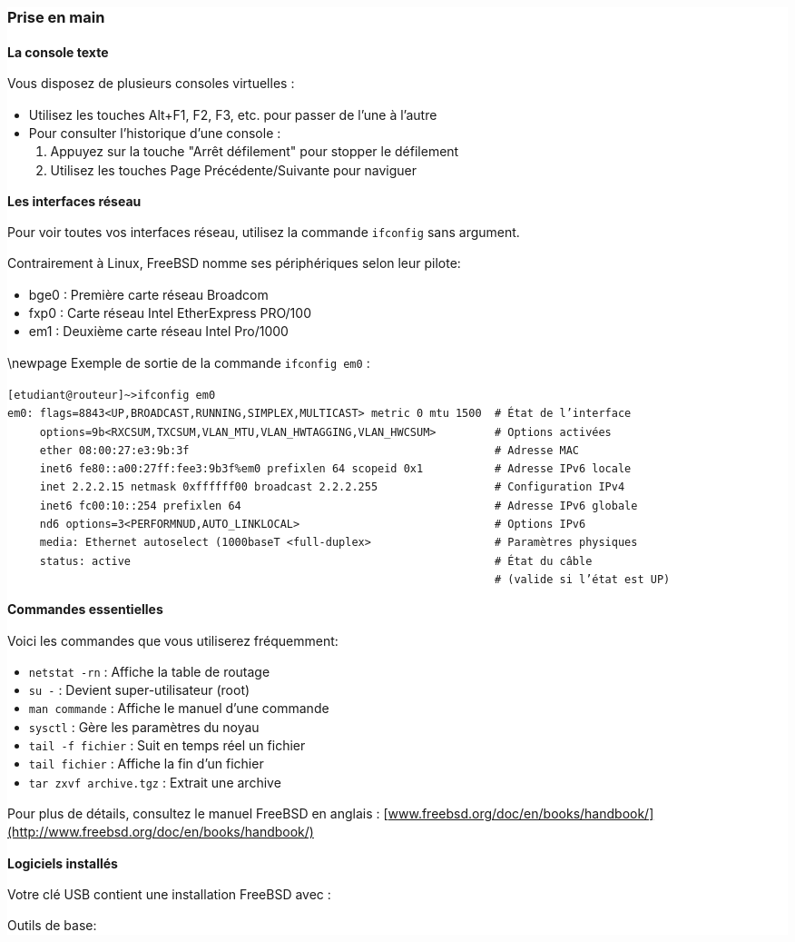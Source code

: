 ### Prise en main

**La console texte**

Vous disposez de plusieurs consoles virtuelles :

- Utilisez les touches Alt+F1, F2, F3, etc. pour passer de l’une à l’autre
- Pour consulter l’historique d’une console :
  1. Appuyez sur la touche "Arrêt défilement" pour stopper le défilement
  2. Utilisez les touches Page Précédente/Suivante pour naviguer

**Les interfaces réseau**

Pour voir toutes vos interfaces réseau, utilisez la commande `ifconfig` sans argument.

Contrairement à Linux, FreeBSD nomme ses périphériques selon leur pilote:

- bge0 : Première carte réseau Broadcom
- fxp0 : Carte réseau Intel EtherExpress PRO/100
- em1 : Deuxième carte réseau Intel Pro/1000

\newpage
Exemple de sortie de la commande `ifconfig em0` :
```
[etudiant@routeur]~>ifconfig em0
em0: flags=8843<UP,BROADCAST,RUNNING,SIMPLEX,MULTICAST> metric 0 mtu 1500  # État de l’interface
     options=9b<RXCSUM,TXCSUM,VLAN_MTU,VLAN_HWTAGGING,VLAN_HWCSUM>         # Options activées
     ether 08:00:27:e3:9b:3f                                               # Adresse MAC
     inet6 fe80::a00:27ff:fee3:9b3f%em0 prefixlen 64 scopeid 0x1           # Adresse IPv6 locale
     inet 2.2.2.15 netmask 0xffffff00 broadcast 2.2.2.255                  # Configuration IPv4
     inet6 fc00:10::254 prefixlen 64                                       # Adresse IPv6 globale
     nd6 options=3<PERFORMNUD,AUTO_LINKLOCAL>                              # Options IPv6
     media: Ethernet autoselect (1000baseT <full-duplex>                   # Paramètres physiques
     status: active                                                        # État du câble
                                                                           # (valide si l’état est UP)
```

**Commandes essentielles**

Voici les commandes que vous utiliserez fréquemment:

- `netstat -rn` : Affiche la table de routage
- `su -` : Devient super-utilisateur (root)
- `man commande` : Affiche le manuel d’une commande
- `sysctl` : Gère les paramètres du noyau
- `tail -f fichier` : Suit en temps réel un fichier
- `tail fichier` : Affiche la fin d’un fichier
- `tar zxvf archive.tgz` : Extrait une archive

Pour plus de détails, consultez le manuel FreeBSD en anglais : [www.freebsd.org/doc/en/books/handbook/](http://www.freebsd.org/doc/en/books/handbook/)

**Logiciels installés**

Votre clé USB contient une installation FreeBSD avec :

Outils de base:
